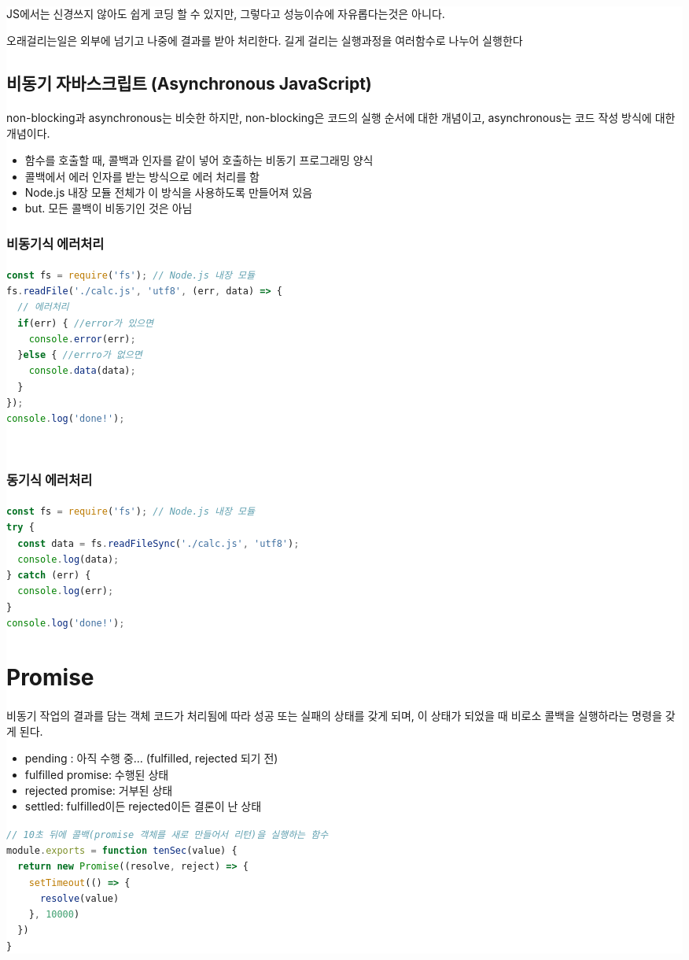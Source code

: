 
JS에서는 신경쓰지 않아도 쉽게 코딩 할 수 있지만, 그렇다고 성능이슈에 자유롭다는것은 아니다.  

오래걸리는일은 외부에 넘기고 나중에 결과를 받아 처리한다.
길게 걸리는 실행과정을 여러함수로 나누어 실행한다
 
## 비동기 자바스크립트 (Asynchronous JavaScript)
non-blocking과 asynchronous는 비슷한 하지만, non-blocking은 코드의 실행 순서에 대한 개념이고, asynchronous는 코드 작성 방식에 대한 개념이다.
 
- 함수를 호출할 때, 콜백과 인자를 같이 넣어 호출하는 비동기 프로그래밍 양식
- 콜백에서 에러 인자를 받는 방식으로 에러 처리를 함
- Node.js 내장 모듈 전체가 이 방식을 사용하도록 만들어져 있음
- but. 모든 콜백이 비동기인 것은 아님
 
### 비동기식 에러처리
```js
const fs = require('fs'); // Node.js 내장 모듈
fs.readFile('./calc.js', 'utf8', (err, data) => {
  // 에러처리
  if(err) { //error가 있으면
    console.error(err);
  }else { //errro가 없으면 
    console.data(data);
  }
});
console.log('done!');
```
 
### 동기식 에러처리
```js
const fs = require('fs'); // Node.js 내장 모듈
try {
  const data = fs.readFileSync('./calc.js', 'utf8');
  console.log(data);
} catch (err) {
  console.log(err);
}
console.log('done!');
```

# Promise
비동기 작업의 결과를 담는 객체
코드가 처리됨에 따라 성공 또는 실패의 상태를 갖게 되며, 이 상태가 되었을 때 비로소 콜백을 실행하라는 명령을 갖게 된다.
 
- pending : 아직 수행 중... (fulfilled, rejected 되기 전)
- fulfilled promise: 수행된 상태
- rejected promise: 거부된 상태
- settled: fulfilled이든 rejected이든 결론이 난 상태

```js 
// 10초 뒤에 콜백(promise 객체를 새로 만들어서 리턴)을 실행하는 함수
module.exports = function tenSec(value) {
  return new Promise((resolve, reject) => {
    setTimeout(() => {
      resolve(value)
    }, 10000)
  })
}
```

